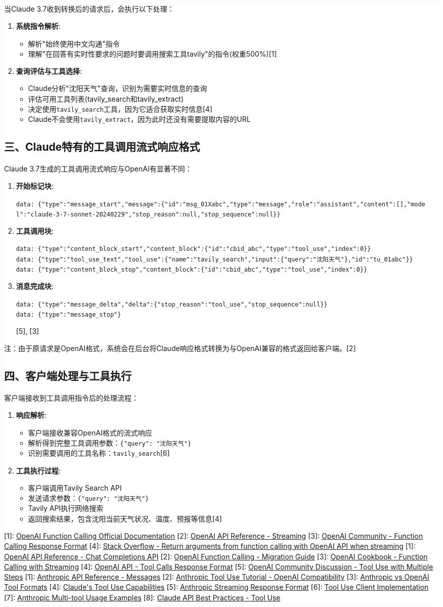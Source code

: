 当Claude 3.7收到转换后的请求后，会执行以下处理：

1. **系统指令解析**:
   - 解析"始终使用中文沟通"指令
   - 理解"在回答有实时性要求的问题时要调用搜索工具tavily"的指令(权重500%)[1]
   
2. **查询评估与工具选择**:
   - Claude分析"沈阳天气"查询，识别为需要实时信息的查询
   - 评估可用工具列表(tavily_search和tavily_extract)
   - 决定使用`tavily_search`工具，因为它适合获取实时信息[4]
   - Claude不会使用`tavily_extract`，因为此时还没有需要提取内容的URL

## 三、Claude特有的工具调用流式响应格式

Claude 3.7生成的工具调用流式响应与OpenAI有显著不同：

1. **开始标记块**:
   ```
   data: {"type":"message_start","message":{"id":"msg_01Xabc","type":"message","role":"assistant","content":[],"model":"claude-3-7-sonnet-20240229","stop_reason":null,"stop_sequence":null}}
   ```

2. **工具调用块**:
   ```
   data: {"type":"content_block_start","content_block":{"id":"cbid_abc","type":"tool_use","index":0}}
   data: {"type":"tool_use_text","tool_use":{"name":"tavily_search","input":{"query":"沈阳天气"},"id":"tu_01abc"}}
   data: {"type":"content_block_stop","content_block":{"id":"cbid_abc","type":"tool_use","index":0}}
   ```

3. **消息完成块**:
   ```
   data: {"type":"message_delta","delta":{"stop_reason":"tool_use","stop_sequence":null}}
   data: {"type":"message_stop"}
   ```
   [5], [3]

注：由于原请求是OpenAI格式，系统会在后台将Claude响应格式转换为与OpenAI兼容的格式返回给客户端。[2]

## 四、客户端处理与工具执行

客户端接收到工具调用指令后的处理流程：

1. **响应解析**:
   - 客户端接收兼容OpenAI格式的流式响应
   - 解析得到完整工具调用参数：`{"query": "沈阳天气"}`
   - 识别需要调用的工具名称：`tavily_search`[6]

2. **工具执行过程**:
   - 客户端调用Tavily Search API
   - 发送请求参数：`{"query": "沈阳天气"}`
   - Tavily API执行网络搜索
   - 返回搜索结果，包含沈阳当前天气状况、温度、预报等信息[4]


[1]: [OpenAI Function Calling Official Documentation](https://platform.openai.com/docs/guides/function-calling)
[2]: [OpenAI API Reference - Streaming](https://platform.openai.com/docs/api-reference/streaming)
[3]: [OpenAI Community - Function Calling Response Format](https://community.openai.com/t/function-calling-response-format/920969)
[4]: [Stack Overflow - Return arguments from function calling with OpenAI API when streaming](https://stackoverflow.com/questions/77728888/return-arguments-from-function-calling-with-openai-api-when-streaming)
[1]: [OpenAI API Reference - Chat Completions API](https://platform.openai.com/docs/api-reference/chat/create)
[2]: [OpenAI Function Calling - Migration Guide](https://platform.openai.com/docs/guides/function-calling/migration-guide)
[3]: [OpenAI Cookbook - Function Calling with Streaming](https://cookbook.openai.com/examples/how_to_use_function_calling_with_streaming)
[4]: [OpenAI API - Tool Calls Response Format](https://platform.openai.com/docs/api-reference/chat/object#chat/object-tool_calls)
[5]: [OpenAI Community Discussion - Tool Use with Multiple Steps](https://community.openai.com/t/tool-use-with-multiple-steps/1122303)
[1]: [Anthropic API Reference - Messages](https://docs.anthropic.com/claude/reference/messages_post)
[2]: [Anthropic Tool Use Tutorial - OpenAI Compatibility](https://docs.anthropic.com/claude/docs/tool-use-with-claude#openai-compatibility)
[3]: [Anthropic vs OpenAI Tool Formats](https://community.anthropic.com/t/tool-use-with-claude-api/3419)
[4]: [Claude's Tool Use Capabilities](https://docs.anthropic.com/claude/docs/tool-use-with-claude)
[5]: [Anthropic Streaming Response Format](https://docs.anthropic.com/claude/reference/messages-streaming)
[6]: [Tool Use Client Implementation](https://github.com/anthropics/anthropic-cookbook/tree/main/tool_use)
[7]: [Anthropic Multi-tool Usage Examples](https://docs.anthropic.com/claude/docs/tool-use-examples)
[8]: [Claude API Best Practices - Tool Use](https://docs.anthropic.com/claude/docs/api-best-practices)